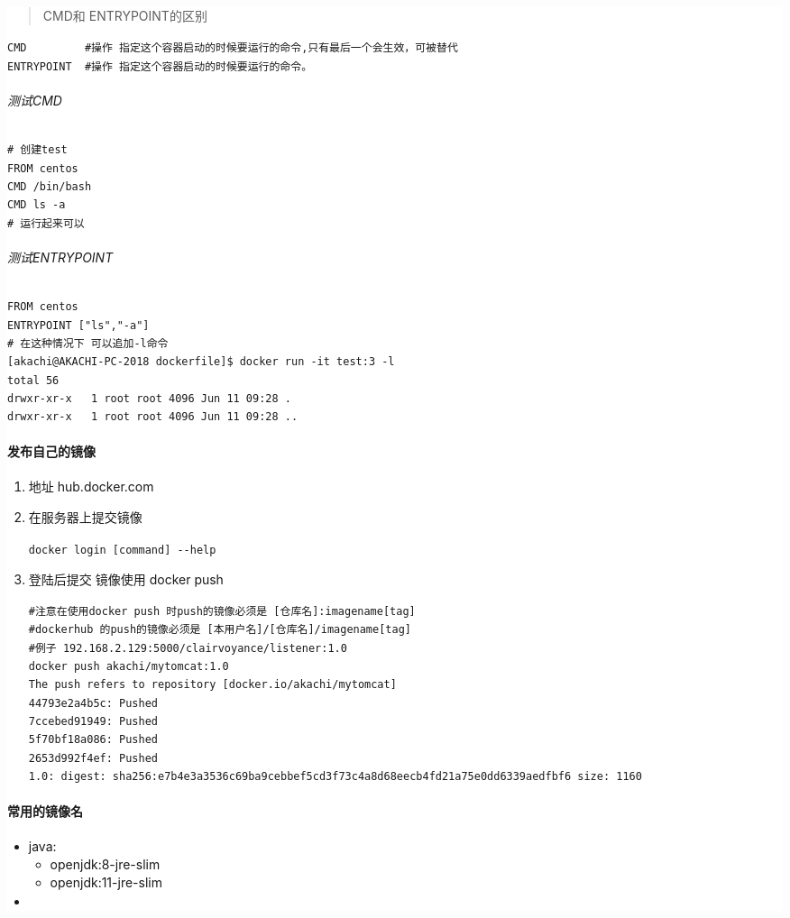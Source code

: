 

> CMD和 ENTRYPOINT的区别

```shell
CMD			#操作 指定这个容器启动的时候要运行的命令,只有最后一个会生效，可被替代
ENTRYPOINT	#操作 指定这个容器启动的时候要运行的命令。
```

###### 测试CMD

```shell
# 创建test
FROM centos
CMD /bin/bash
CMD ls -a
# 运行起来可以
```

###### 测试ENTRYPOINT

```shell
FROM centos
ENTRYPOINT ["ls","-a"]
# 在这种情况下 可以追加-l命令
[akachi@AKACHI-PC-2018 dockerfile]$ docker run -it test:3 -l
total 56
drwxr-xr-x   1 root root 4096 Jun 11 09:28 .
drwxr-xr-x   1 root root 4096 Jun 11 09:28 ..
```

#### 发布自己的镜像

1. 地址 hub.docker.com

2. 在服务器上提交镜像

   ```shell
   docker login [command] --help
   ```
   
3. 登陆后提交 镜像使用 docker push

   ```shell
   #注意在使用docker push 时push的镜像必须是 [仓库名]:imagename[tag]
   #dockerhub 的push的镜像必须是 [本用户名]/[仓库名]/imagename[tag]
   #例子 192.168.2.129:5000/clairvoyance/listener:1.0
   docker push akachi/mytomcat:1.0
   The push refers to repository [docker.io/akachi/mytomcat]
   44793e2a4b5c: Pushed
   7ccebed91949: Pushed
   5f70bf18a086: Pushed
   2653d992f4ef: Pushed
   1.0: digest: sha256:e7b4e3a3536c69ba9cebbef5cd3f73c4a8d68eecb4fd21a75e0dd6339aedfbf6 size: 1160
   ```

#### 常用的镜像名

- java:
  - openjdk:8-jre-slim
  - openjdk:11-jre-slim
- 
